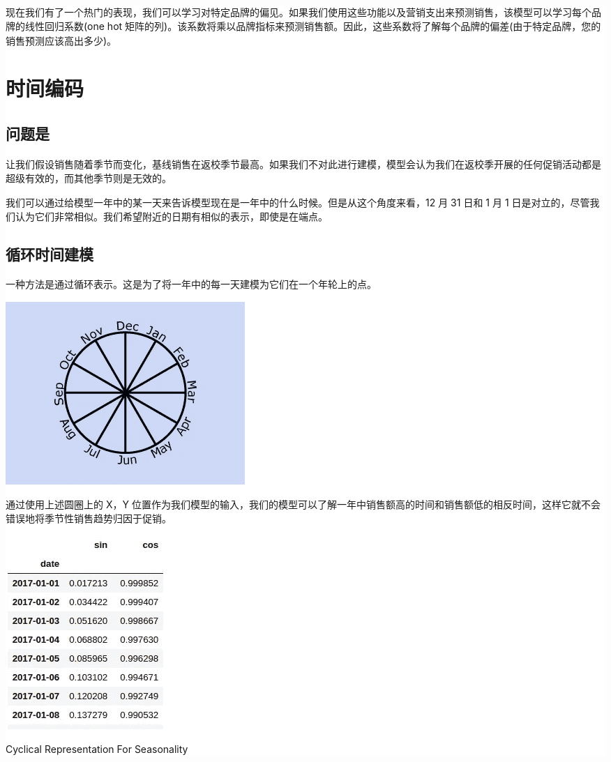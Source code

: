 现在我们有了一个热门的表现，我们可以学习对特定品牌的偏见。如果我们使用这些功能以及营销支出来预测销售，该模型可以学习每个品牌的线性回归系数(one hot 矩阵的列)。该系数将乘以品牌指标来预测销售额。因此，这些系数将了解每个品牌的偏差(由于特定品牌，您的销售预测应该高出多少)。

# 时间编码

## 问题是

让我们假设销售随着季节而变化，基线销售在返校季节最高。如果我们不对此进行建模，模型会认为我们在返校季开展的任何促销活动都是超级有效的，而其他季节则是无效的。

我们可以通过给模型一年中的某一天来告诉模型现在是一年中的什么时候。但是从这个角度来看，12 月 31 日和 1 月 1 日是对立的，尽管我们认为它们非常相似。我们希望附近的日期有相似的表示，即使是在端点。

## 循环时间建模

一种方法是通过循环表示。这是为了将一年中的每一天建模为它们在一个年轮上的点。

![](img/b0423d704e575432b9482b12996d940f.png)

通过使用上述圆圈上的 X，Y 位置作为我们模型的输入，我们的模型可以了解一年中销售额高的时间和销售额低的相反时间，这样它就不会错误地将季节性销售趋势归因于促销。

![](img/563c46eaec5dcc7d487bd0e464df55b9.png)

Cyclical Representation For Seasonality

